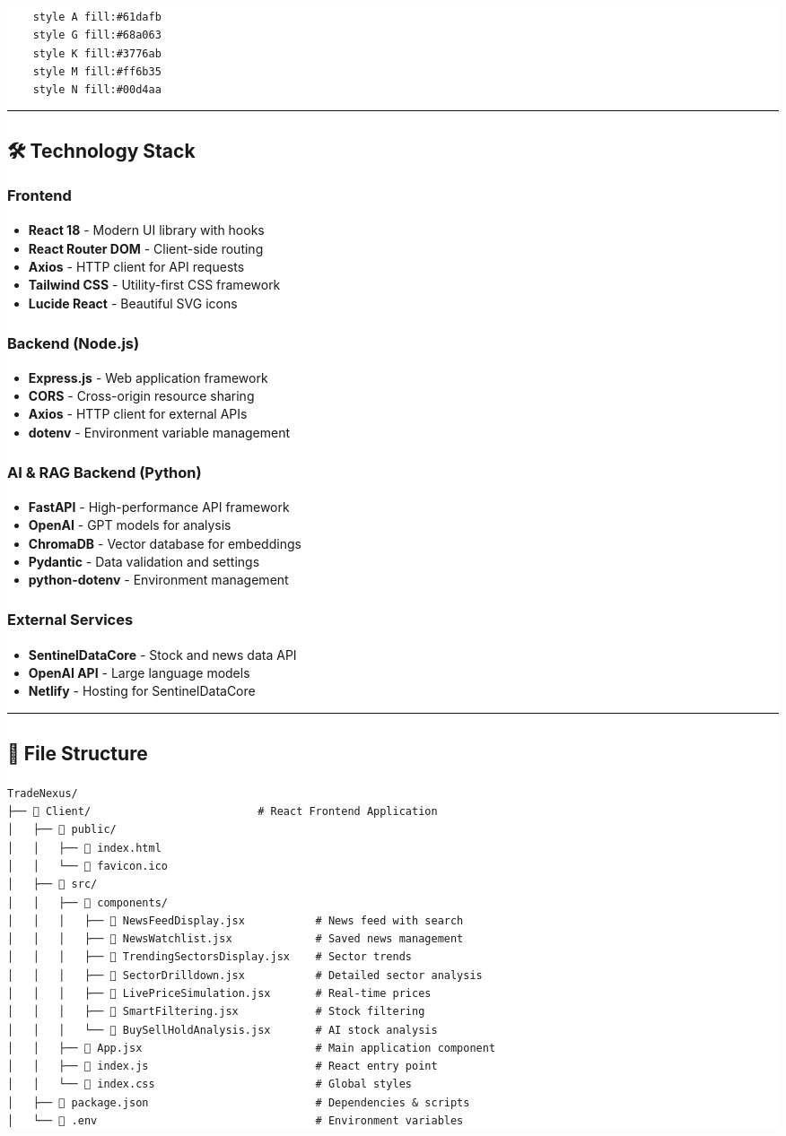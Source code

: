 ```mermaid
    style A fill:#61dafb
    style G fill:#68a063
    style K fill:#3776ab
    style M fill:#ff6b35
    style N fill:#00d4aa
```

---

## 🛠️ Technology Stack

### Frontend

- **React 18** - Modern UI library with hooks
- **React Router DOM** - Client-side routing
- **Axios** - HTTP client for API requests
- **Tailwind CSS** - Utility-first CSS framework
- **Lucide React** - Beautiful SVG icons

### Backend (Node.js)

- **Express.js** - Web application framework
- **CORS** - Cross-origin resource sharing
- **Axios** - HTTP client for external APIs
- **dotenv** - Environment variable management

### AI & RAG Backend (Python)

- **FastAPI** - High-performance API framework
- **OpenAI** - GPT models for analysis
- **ChromaDB** - Vector database for embeddings
- **Pydantic** - Data validation and settings
- **python-dotenv** - Environment management

### External Services

- **SentinelDataCore** - Stock and news data API
- **OpenAI API** - Large language models
- **Netlify** - Hosting for SentinelDataCore

---

## 📁 File Structure

```
TradeNexus/
├── 📁 Client/                          # React Frontend Application
│   ├── 📁 public/
│   │   ├── 📄 index.html
│   │   └── 📄 favicon.ico
│   ├── 📁 src/
│   │   ├── 📁 components/
│   │   │   ├── 📄 NewsFeedDisplay.jsx           # News feed with search
│   │   │   ├── 📄 NewsWatchlist.jsx             # Saved news management
│   │   │   ├── 📄 TrendingSectorsDisplay.jsx    # Sector trends
│   │   │   ├── 📄 SectorDrilldown.jsx           # Detailed sector analysis
│   │   │   ├── 📄 LivePriceSimulation.jsx       # Real-time prices
│   │   │   ├── 📄 SmartFiltering.jsx            # Stock filtering
│   │   │   └── 📄 BuySellHoldAnalysis.jsx       # AI stock analysis
│   │   ├── 📄 App.jsx                           # Main application component
│   │   ├── 📄 index.js                          # React entry point
│   │   └── 📄 index.css                         # Global styles
│   ├── 📄 package.json                          # Dependencies & scripts
│   └── 📄 .env                                  # Environment variables
```